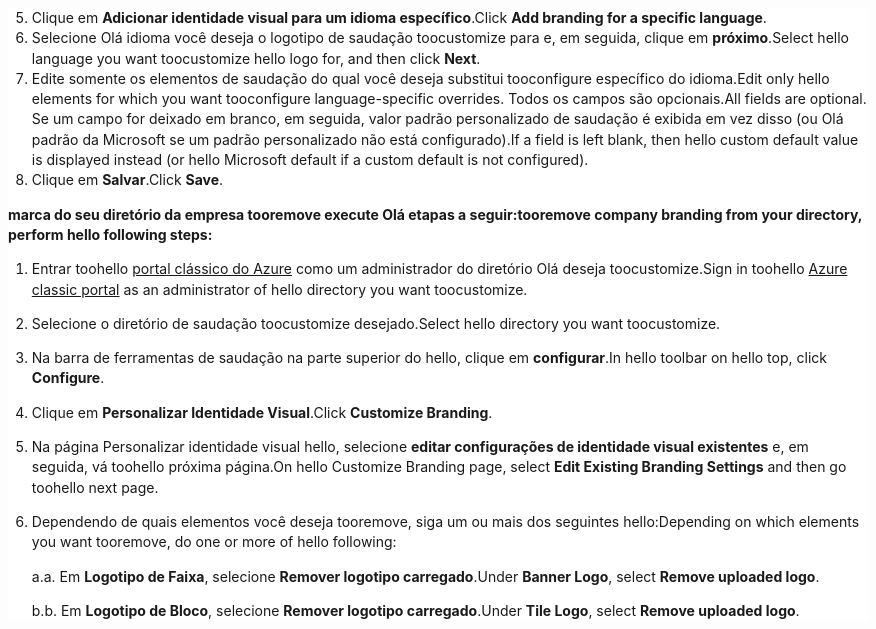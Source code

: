 5. <span data-ttu-id="f39de-205">Clique em **Adicionar identidade visual para um idioma específico**.</span><span class="sxs-lookup"><span data-stu-id="f39de-205">Click **Add branding for a specific language**.</span></span>
6. <span data-ttu-id="f39de-206">Selecione Olá idioma você deseja o logotipo de saudação toocustomize para e, em seguida, clique em **próximo**.</span><span class="sxs-lookup"><span data-stu-id="f39de-206">Select hello language you want toocustomize hello logo for, and then click **Next**.</span></span>
7. <span data-ttu-id="f39de-207">Edite somente os elementos de saudação do qual você deseja substitui tooconfigure específico do idioma.</span><span class="sxs-lookup"><span data-stu-id="f39de-207">Edit only hello elements for which you want tooconfigure language-specific overrides.</span></span> <span data-ttu-id="f39de-208">Todos os campos são opcionais.</span><span class="sxs-lookup"><span data-stu-id="f39de-208">All fields are optional.</span></span> <span data-ttu-id="f39de-209">Se um campo for deixado em branco, em seguida, valor padrão personalizado de saudação é exibida em vez disso (ou Olá padrão da Microsoft se um padrão personalizado não está configurado).</span><span class="sxs-lookup"><span data-stu-id="f39de-209">If a field is left blank, then hello custom default value is displayed instead (or hello Microsoft default if a custom default is not configured).</span></span>
8. <span data-ttu-id="f39de-210">Clique em **Salvar**.</span><span class="sxs-lookup"><span data-stu-id="f39de-210">Click **Save**.</span></span>

<span data-ttu-id="f39de-211">**marca do seu diretório da empresa tooremove execute Olá etapas a seguir:**</span><span class="sxs-lookup"><span data-stu-id="f39de-211">**tooremove company branding from your directory, perform hello following steps:**</span></span>

1. <span data-ttu-id="f39de-212">Entrar toohello [portal clássico do Azure](https://manage.windowsazure.com) como um administrador do diretório Olá deseja toocustomize.</span><span class="sxs-lookup"><span data-stu-id="f39de-212">Sign in toohello [Azure classic portal](https://manage.windowsazure.com) as an administrator of hello directory you want toocustomize.</span></span>
2. <span data-ttu-id="f39de-213">Selecione o diretório de saudação toocustomize desejado.</span><span class="sxs-lookup"><span data-stu-id="f39de-213">Select hello directory you want toocustomize.</span></span>
3. <span data-ttu-id="f39de-214">Na barra de ferramentas de saudação na parte superior do hello, clique em **configurar**.</span><span class="sxs-lookup"><span data-stu-id="f39de-214">In hello toolbar on hello top, click **Configure**.</span></span>
4. <span data-ttu-id="f39de-215">Clique em **Personalizar Identidade Visual**.</span><span class="sxs-lookup"><span data-stu-id="f39de-215">Click **Customize Branding**.</span></span>
5. <span data-ttu-id="f39de-216">Na página Personalizar identidade visual hello, selecione **editar configurações de identidade visual existentes** e, em seguida, vá toohello próxima página.</span><span class="sxs-lookup"><span data-stu-id="f39de-216">On hello Customize Branding page, select **Edit Existing Branding Settings** and then go toohello next page.</span></span>
6. <span data-ttu-id="f39de-217">Dependendo de quais elementos você deseja tooremove, siga um ou mais dos seguintes hello:</span><span class="sxs-lookup"><span data-stu-id="f39de-217">Depending on which elements you want tooremove, do one or more of hello following:</span></span>

    <span data-ttu-id="f39de-218">a.</span><span class="sxs-lookup"><span data-stu-id="f39de-218">a.</span></span> <span data-ttu-id="f39de-219">Em **Logotipo de Faixa**, selecione **Remover logotipo carregado**.</span><span class="sxs-lookup"><span data-stu-id="f39de-219">Under **Banner Logo**, select **Remove uploaded logo**.</span></span>

    <span data-ttu-id="f39de-220">b.</span><span class="sxs-lookup"><span data-stu-id="f39de-220">b.</span></span> <span data-ttu-id="f39de-221">Em **Logotipo de Bloco**, selecione **Remover logotipo carregado**.</span><span class="sxs-lookup"><span data-stu-id="f39de-221">Under **Tile Logo**, select **Remove uploaded logo**.</span></span>
